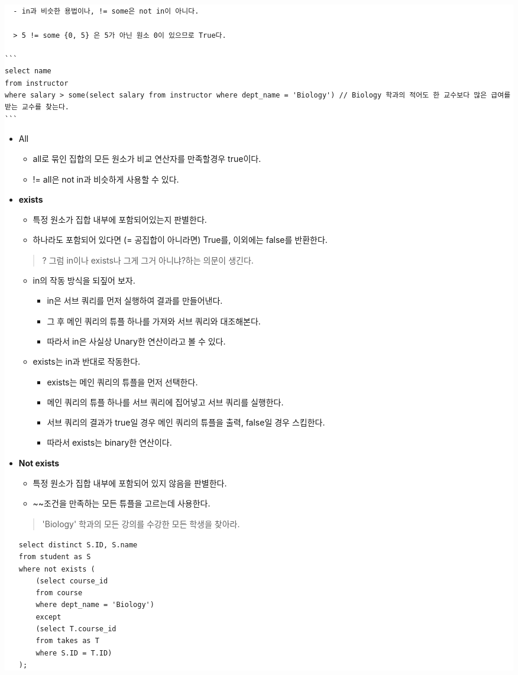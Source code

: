       - in과 비슷한 용법이나, != some은 not in이 아니다.

      > 5 != some {0, 5} 은 5가 아닌 원소 0이 있으므로 True다.

    ```
    select name
    from instructor
    where salary > some(select salary from instructor where dept_name = 'Biology') // Biology 학과의 적어도 한 교수보다 많은 급여를 받는 교수를 찾는다.
    ```

  - All

    - all로 묶인 집합의 모든 원소가 비교 연산자를 만족할경우 true이다.

    - != all은 not in과 비슷하게 사용할 수 있다.

  - **exists**

    - 특정 원소가 집합 내부에 포함되어있는지 판별한다.

    - 하나라도 포함되어 있다면 (= 공집합이 아니라면) True를, 이외에는 false를 반환한다.

    > ? 그럼 in이나 exists나 그게 그거 아니냐?하는 의문이 생긴다.

    - in의 작동 방식을 되짚어 보자.

      - in은 서브 쿼리를 먼저 실행하여 결과를 만들어낸다.

      - 그 후 메인 쿼리의 튜플 하나를 가져와 서브 쿼리와 대조해본다.

      - 따라서 in은 사실상 Unary한 연산이라고 볼 수 있다.

    - exists는 in과 반대로 작동한다.

      - exists는 메인 쿼리의 튜플을 먼저 선택한다.

      - 메인 쿼리의 튜플 하나를 서브 쿼리에 집어넣고 서브 쿼리를 실행한다.

      - 서브 쿼리의 결과가 true일 경우 메인 쿼리의 튜플을 출력, false일 경우 스킵한다.

      - 따라서 exists는 binary한 연산이다.

  - **Not exists**

    - 특정 원소가 집합 내부에 포함되어 있지 않음을 판별한다.

    - ~~조건을 만족하는 모든 튜플을 고르는데 사용한다.

    > 'Biology' 학과의 모든 강의를 수강한 모든 학생을 찾아라.

    ```
    select distinct S.ID, S.name
    from student as S
    where not exists (
        (select course_id
        from course
        where dept_name = 'Biology')
        except
        (select T.course_id
        from takes as T
        where S.ID = T.ID)
    );
    ```
